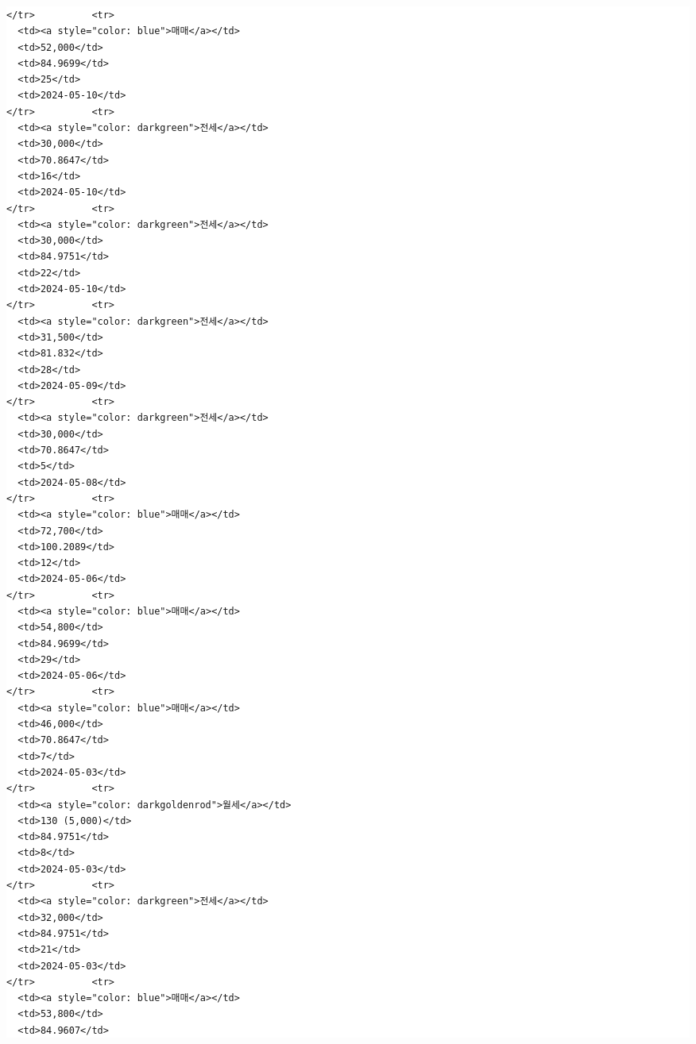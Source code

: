     </tr>          <tr>
      <td><a style="color: blue">매매</a></td>
      <td>52,000</td>
      <td>84.9699</td>
      <td>25</td>
      <td>2024-05-10</td>
    </tr>          <tr>
      <td><a style="color: darkgreen">전세</a></td>
      <td>30,000</td>
      <td>70.8647</td>
      <td>16</td>
      <td>2024-05-10</td>
    </tr>          <tr>
      <td><a style="color: darkgreen">전세</a></td>
      <td>30,000</td>
      <td>84.9751</td>
      <td>22</td>
      <td>2024-05-10</td>
    </tr>          <tr>
      <td><a style="color: darkgreen">전세</a></td>
      <td>31,500</td>
      <td>81.832</td>
      <td>28</td>
      <td>2024-05-09</td>
    </tr>          <tr>
      <td><a style="color: darkgreen">전세</a></td>
      <td>30,000</td>
      <td>70.8647</td>
      <td>5</td>
      <td>2024-05-08</td>
    </tr>          <tr>
      <td><a style="color: blue">매매</a></td>
      <td>72,700</td>
      <td>100.2089</td>
      <td>12</td>
      <td>2024-05-06</td>
    </tr>          <tr>
      <td><a style="color: blue">매매</a></td>
      <td>54,800</td>
      <td>84.9699</td>
      <td>29</td>
      <td>2024-05-06</td>
    </tr>          <tr>
      <td><a style="color: blue">매매</a></td>
      <td>46,000</td>
      <td>70.8647</td>
      <td>7</td>
      <td>2024-05-03</td>
    </tr>          <tr>
      <td><a style="color: darkgoldenrod">월세</a></td>
      <td>130 (5,000)</td>
      <td>84.9751</td>
      <td>8</td>
      <td>2024-05-03</td>
    </tr>          <tr>
      <td><a style="color: darkgreen">전세</a></td>
      <td>32,000</td>
      <td>84.9751</td>
      <td>21</td>
      <td>2024-05-03</td>
    </tr>          <tr>
      <td><a style="color: blue">매매</a></td>
      <td>53,800</td>
      <td>84.9607</td>